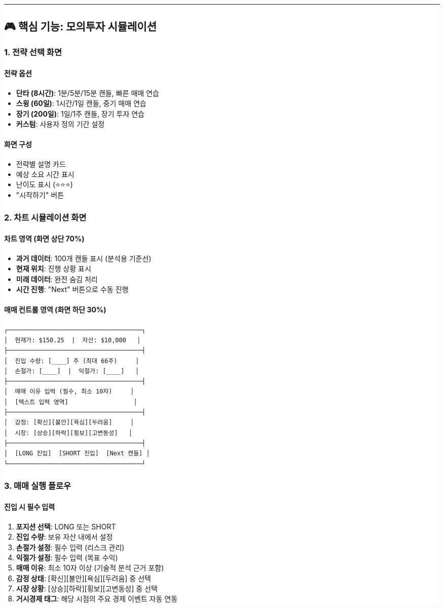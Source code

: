 
---

## 🎮 **핵심 기능: 모의투자 시뮬레이션**

### **1. 전략 선택 화면**

#### **전략 옵션**
- **단타 (8시간)**: 1분/5분/15분 캔들, 빠른 매매 연습
- **스윙 (60일)**: 1시간/1일 캔들, 중기 매매 연습  
- **장기 (200일)**: 1일/1주 캔들, 장기 투자 연습
- **커스텀**: 사용자 정의 기간 설정

#### **화면 구성**
- 전략별 설명 카드
- 예상 소요 시간 표시
- 난이도 표시 (⭐⭐⭐)
- "시작하기" 버튼

### **2. 차트 시뮬레이션 화면**

#### **차트 영역 (화면 상단 70%)**
- **과거 데이터**: 100개 캔들 표시 (분석용 기준선)
- **현재 위치**: 진행 상황 표시
- **미래 데이터**: 완전 숨김 처리
- **시간 진행**: "Next" 버튼으로 수동 진행

#### **매매 컨트롤 영역 (화면 하단 30%)**
```
┌─────────────────────────────────────┐
│  현재가: $150.25  |  자산: $10,000   │
├─────────────────────────────────────┤
│  진입 수량: [____] 주 (최대 66주)     │
│  손절가: [____]  |  익절가: [____]   │
├─────────────────────────────────────┤
│  매매 이유 입력 (필수, 최소 10자)     │
│  [텍스트 입력 영역]                  │
├─────────────────────────────────────┤
│  감정: [확신][불안][욕심][두려움]     │
│  시장: [상승][하락][횡보][고변동성]   │
├─────────────────────────────────────┤
│  [LONG 진입]  [SHORT 진입]  [Next 캔들] │
└─────────────────────────────────────┘
```

### **3. 매매 실행 플로우**

#### **진입 시 필수 입력**
1. **포지션 선택**: LONG 또는 SHORT
2. **진입 수량**: 보유 자산 내에서 설정
3. **손절가 설정**: 필수 입력 (리스크 관리)
4. **익절가 설정**: 필수 입력 (목표 수익)
5. **매매 이유**: 최소 10자 이상 (기술적 분석 근거 포함)
6. **감정 상태**: [확신][불안][욕심][두려움] 중 선택
7. **시장 상황**: [상승][하락][횡보][고변동성] 중 선택
8. **거시경제 태그**: 해당 시점의 주요 경제 이벤트 자동 연동
